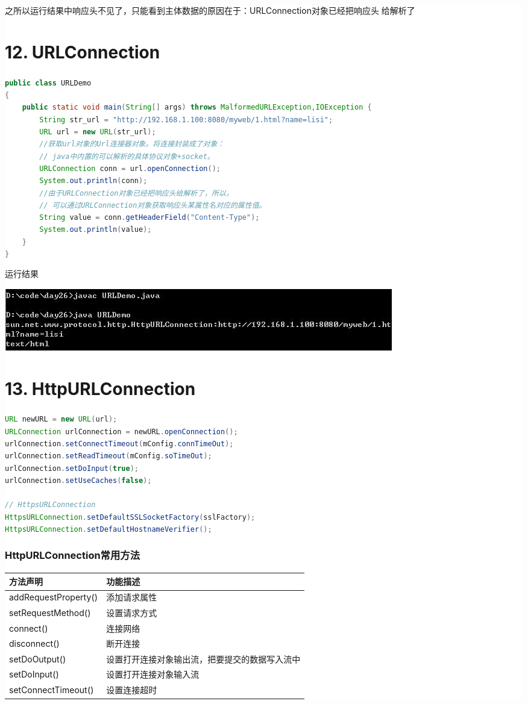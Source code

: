 之所以运行结果中响应头不见了，只能看到主体数据的原因在于：URLConnection对象已经把响应头
给解析了

# 12. URLConnection

```java
public class URLDemo
{
    public static void main(String[] args) throws MalformedURLException,IOException {
        String str_url = "http://192.168.1.100:8080/myweb/1.html?name=lisi";
        URL url = new URL(str_url);
        //获取url对象的Url连接器对象。将连接封装成了对象：
        // java中内置的可以解析的具体协议对象+socket。
        URLConnection conn = url.openConnection();
        System.out.println(conn);
        //由于URLConnection对象已经把响应头给解析了，所以，
        // 可以通过URLConnection对象获取响应头某属性名对应的属性值。
        String value = conn.getHeaderField("Content-Type");
        System.out.println(value);
    }
}
```

运行结果

![](img/urlconnection.png)

# 13. HttpURLConnection

```java
URL newURL = new URL(url);
URLConnection urlConnection = newURL.openConnection();
urlConnection.setConnectTimeout(mConfig.connTimeOut);
urlConnection.setReadTimeout(mConfig.soTimeOut);
urlConnection.setDoInput(true);
urlConnection.setUseCaches(false);

// HttpsURLConnection
HttpsURLConnection.setDefaultSSLSocketFactory(sslFactory);
HttpsURLConnection.setDefaultHostnameVerifier();
```
### HttpURLConnection常用方法

| 方法声明                      | 功能描述                    |
| :------------------------ | :---------------------- |
| addRequestProperty()      | 添加请求属性                  |
| setRequestMethod()        | 设置请求方式                  |
| connect()                 | 连接网络                    |
| disconnect()              | 断开连接                    |
| setDoOutput()             | 设置打开连接对象输出流，把要提交的数据写入流中 |
| setDoInput()              | 设置打开连接对象输入流             |
| setConnectTimeout()       | 设置连接超时                  |